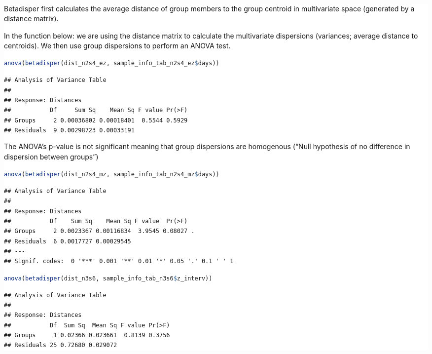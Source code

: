 Betadisper first calculates the average distance of group members to the
group centroid in multivariate space (generated by a distance matrix).

In the function below: we are using the distance matrix to calculate the
multivariate dispersions (variances; average distance to centroids). We
then use group dispersions to perform an ANOVA test.

``` r
anova(betadisper(dist_n2s4_ez, sample_info_tab_n2s4_ez$days)) 
```

    ## Analysis of Variance Table
    ## 
    ## Response: Distances
    ##           Df     Sum Sq    Mean Sq F value Pr(>F)
    ## Groups     2 0.00036802 0.00018401  0.5544 0.5929
    ## Residuals  9 0.00298723 0.00033191

The ANOVA’s p-value is not significant meaning that group dispersions
are homogenous (“Null hypothesis of no difference in dispersion between
groups”)

``` r
anova(betadisper(dist_n2s4_mz, sample_info_tab_n2s4_mz$days)) 
```

    ## Analysis of Variance Table
    ## 
    ## Response: Distances
    ##           Df    Sum Sq    Mean Sq F value  Pr(>F)  
    ## Groups     2 0.0023367 0.00116834  3.9545 0.08027 .
    ## Residuals  6 0.0017727 0.00029545                  
    ## ---
    ## Signif. codes:  0 '***' 0.001 '**' 0.01 '*' 0.05 '.' 0.1 ' ' 1

``` r
anova(betadisper(dist_n3s6, sample_info_tab_n3s6$z_interv)) 
```

    ## Analysis of Variance Table
    ## 
    ## Response: Distances
    ##           Df  Sum Sq  Mean Sq F value Pr(>F)
    ## Groups     1 0.02366 0.023661  0.8139 0.3756
    ## Residuals 25 0.72680 0.029072
